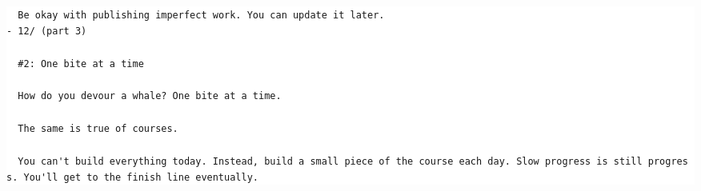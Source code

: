 	  Be okay with publishing imperfect work. You can update it later.
	- 12/ (part 3)
	  
	  #2: One bite at a time
	  
	  How do you devour a whale? One bite at a time. 
	  
	  The same is true of courses.
	  
	  You can't build everything today. Instead, build a small piece of the course each day. Slow progress is still progress. You'll get to the finish line eventually.